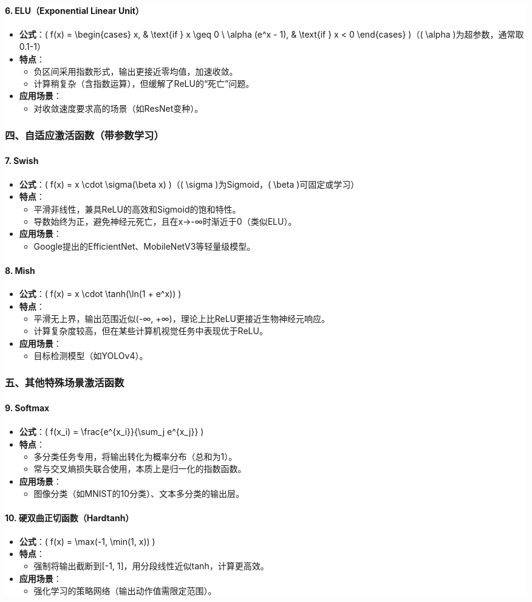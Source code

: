 #### 6. **ELU（Exponential Linear Unit）**
- **公式**：\( f(x) = \begin{cases} 
x, & \text{if } x \geq 0 \\
\alpha (e^x - 1), & \text{if } x < 0 
\end{cases} \)（\( \alpha \)为超参数，通常取0.1-1）
- **特点**：
  - 负区间采用指数形式，输出更接近零均值，加速收敛。
  - 计算稍复杂（含指数运算），但缓解了ReLU的“死亡”问题。
- **应用场景**：
  - 对收敛速度要求高的场景（如ResNet变种）。


### 四、**自适应激活函数（带参数学习）**
#### 7. **Swish**
- **公式**：\( f(x) = x \cdot \sigma(\beta x) \)（\( \sigma \)为Sigmoid，\( \beta \)可固定或学习）
- **特点**：
  - 平滑非线性，兼具ReLU的高效和Sigmoid的饱和特性。
  - 导数始终为正，避免神经元死亡，且在x→-∞时渐近于0（类似ELU）。
- **应用场景**：
  - Google提出的EfficientNet、MobileNetV3等轻量级模型。

#### 8. **Mish**
- **公式**：\( f(x) = x \cdot \tanh(\ln(1 + e^x)) \)
- **特点**：
  - 平滑无上界，输出范围近似(-∞, +∞)，理论上比ReLU更接近生物神经元响应。
  - 计算复杂度较高，但在某些计算机视觉任务中表现优于ReLU。
- **应用场景**：
  - 目标检测模型（如YOLOv4）。


### 五、**其他特殊场景激活函数**
#### 9. **Softmax**
- **公式**：\( f(x_i) = \frac{e^{x_i}}{\sum_j e^{x_j}} \)
- **特点**：
  - 多分类任务专用，将输出转化为概率分布（总和为1）。
  - 常与交叉熵损失联合使用，本质上是归一化的指数函数。
- **应用场景**：
  - 图像分类（如MNIST的10分类）、文本多分类的输出层。

#### 10. **硬双曲正切函数（Hardtanh）**
- **公式**：\( f(x) = \max(-1, \min(1, x)) \)
- **特点**：
  - 强制将输出截断到[-1, 1]，用分段线性近似tanh，计算更高效。
- **应用场景**：
  - 强化学习的策略网络（输出动作值需限定范围）。